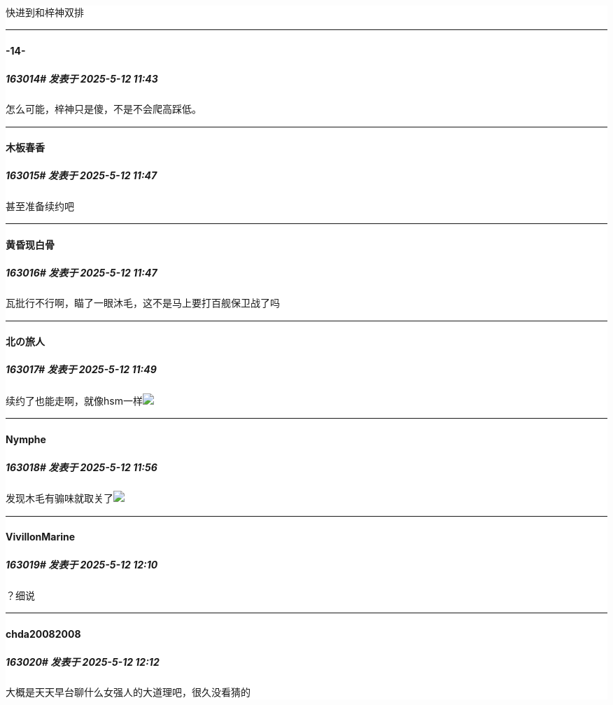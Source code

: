 快进到和梓神双排

*****

####  -14-  
##### 163014#       发表于 2025-5-12 11:43

怎么可能，梓神只是傻，不是不会爬高踩低。


*****

####  木板春香  
##### 163015#       发表于 2025-5-12 11:47

 甚至准备续约吧

*****

####  黄昏现白骨  
##### 163016#       发表于 2025-5-12 11:47

瓦批行不行啊，瞄了一眼沐毛，这不是马上要打百舰保卫战了吗

*****

####  北の旅人  
##### 163017#       发表于 2025-5-12 11:49

续约了也能走啊，就像hsm一样<img src="https://static.stage1st.com/image/smiley/face2017/216.png" referrerpolicy="no-referrer">


*****

####  Nymphe  
##### 163018#       发表于 2025-5-12 11:56

发现木毛有骟味就取关了<img src="https://static.stage1st.com/image/smiley/face2017/030.png" referrerpolicy="no-referrer">


*****

####  VivillonMarine  
##### 163019#       发表于 2025-5-12 12:10

？细说   


*****

####  chda20082008  
##### 163020#       发表于 2025-5-12 12:12

大概是天天早台聊什么女强人的大道理吧，很久没看猜的
